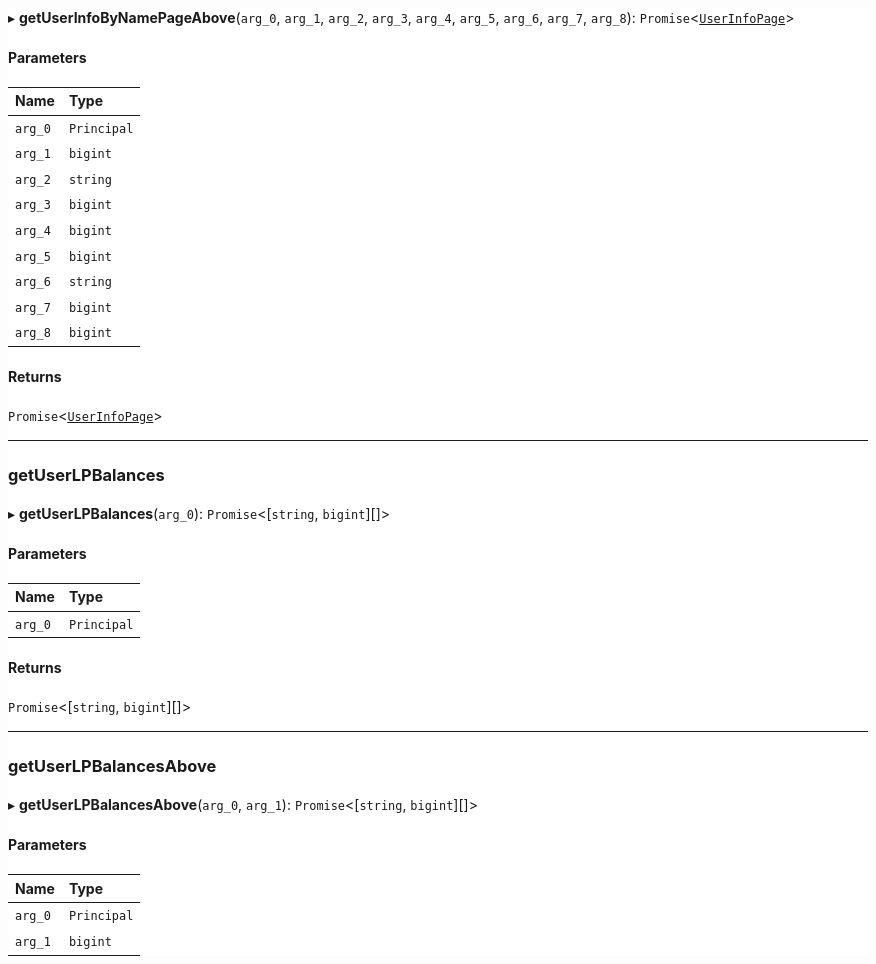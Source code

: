 ▸ **getUserInfoByNamePageAbove**(`arg_0`, `arg_1`, `arg_2`, `arg_3`, `arg_4`, `arg_5`, `arg_6`, `arg_7`, `arg_8`): `Promise`<[`UserInfoPage`](SwapIDL.UserInfoPage.md)\>

#### Parameters

| Name | Type |
| :------ | :------ |
| `arg_0` | `Principal` |
| `arg_1` | `bigint` |
| `arg_2` | `string` |
| `arg_3` | `bigint` |
| `arg_4` | `bigint` |
| `arg_5` | `bigint` |
| `arg_6` | `string` |
| `arg_7` | `bigint` |
| `arg_8` | `bigint` |

#### Returns

`Promise`<[`UserInfoPage`](SwapIDL.UserInfoPage.md)\>

___

### getUserLPBalances

▸ **getUserLPBalances**(`arg_0`): `Promise`<[`string`, `bigint`][]\>

#### Parameters

| Name | Type |
| :------ | :------ |
| `arg_0` | `Principal` |

#### Returns

`Promise`<[`string`, `bigint`][]\>

___

### getUserLPBalancesAbove

▸ **getUserLPBalancesAbove**(`arg_0`, `arg_1`): `Promise`<[`string`, `bigint`][]\>

#### Parameters

| Name | Type |
| :------ | :------ |
| `arg_0` | `Principal` |
| `arg_1` | `bigint` |
